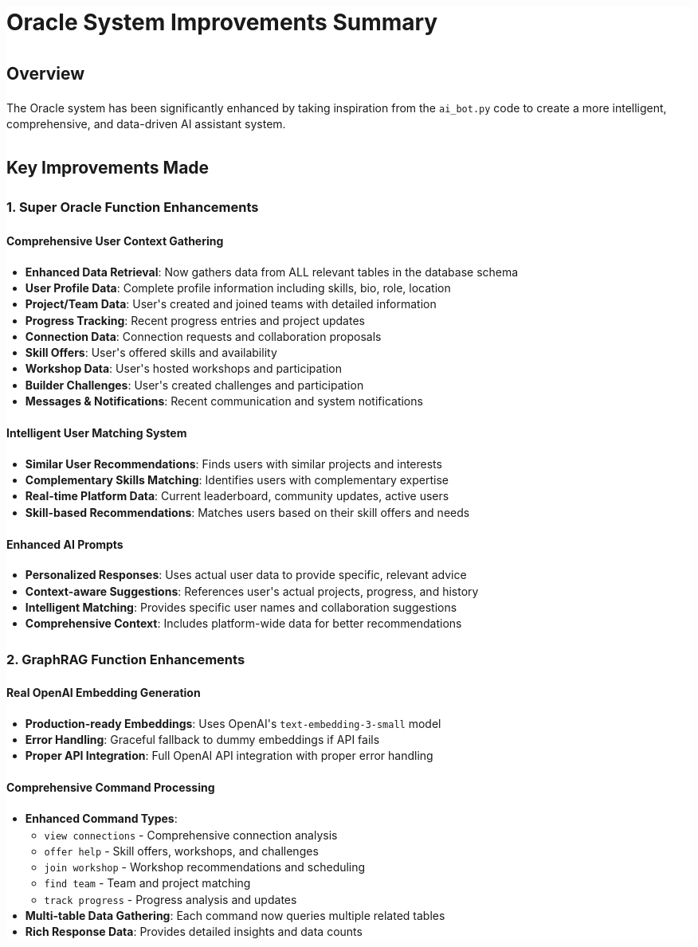 # Oracle System Improvements Summary

## Overview
The Oracle system has been significantly enhanced by taking inspiration from the `ai_bot.py` code to create a more intelligent, comprehensive, and data-driven AI assistant system.

## Key Improvements Made

### 1. Super Oracle Function Enhancements

#### Comprehensive User Context Gathering
- **Enhanced Data Retrieval**: Now gathers data from ALL relevant tables in the database schema
- **User Profile Data**: Complete profile information including skills, bio, role, location
- **Project/Team Data**: User's created and joined teams with detailed information
- **Progress Tracking**: Recent progress entries and project updates
- **Connection Data**: Connection requests and collaboration proposals
- **Skill Offers**: User's offered skills and availability
- **Workshop Data**: User's hosted workshops and participation
- **Builder Challenges**: User's created challenges and participation
- **Messages & Notifications**: Recent communication and system notifications

#### Intelligent User Matching System
- **Similar User Recommendations**: Finds users with similar projects and interests
- **Complementary Skills Matching**: Identifies users with complementary expertise
- **Real-time Platform Data**: Current leaderboard, community updates, active users
- **Skill-based Recommendations**: Matches users based on their skill offers and needs

#### Enhanced AI Prompts
- **Personalized Responses**: Uses actual user data to provide specific, relevant advice
- **Context-aware Suggestions**: References user's actual projects, progress, and history
- **Intelligent Matching**: Provides specific user names and collaboration suggestions
- **Comprehensive Context**: Includes platform-wide data for better recommendations

### 2. GraphRAG Function Enhancements

#### Real OpenAI Embedding Generation
- **Production-ready Embeddings**: Uses OpenAI's `text-embedding-3-small` model
- **Error Handling**: Graceful fallback to dummy embeddings if API fails
- **Proper API Integration**: Full OpenAI API integration with proper error handling

#### Comprehensive Command Processing
- **Enhanced Command Types**: 
  - `view connections` - Comprehensive connection analysis
  - `offer help` - Skill offers, workshops, and challenges
  - `join workshop` - Workshop recommendations and scheduling
  - `find team` - Team and project matching
  - `track progress` - Progress analysis and updates
- **Multi-table Data Gathering**: Each command now queries multiple related tables
- **Rich Response Data**: Provides detailed insights and data counts
